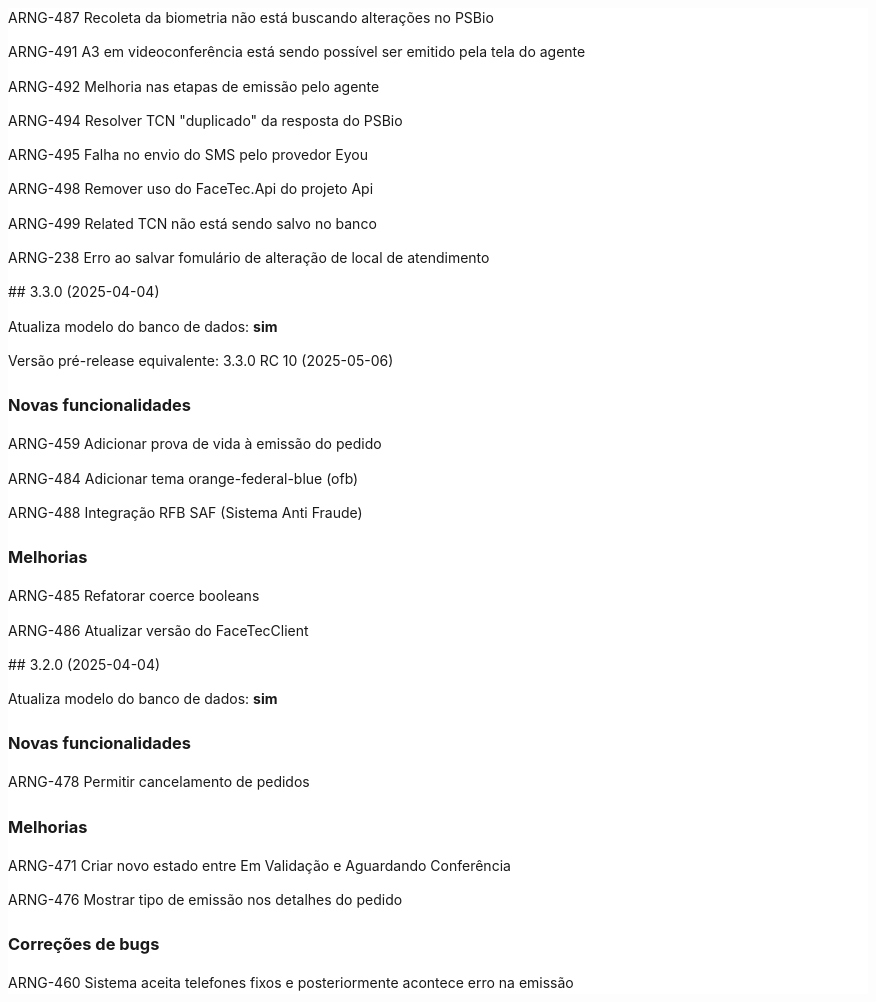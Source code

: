 ARNG-487 Recoleta da biometria não está buscando alterações no PSBio

ARNG-491 A3 em videoconferência está sendo possível ser emitido pela tela do agente

ARNG-492 Melhoria nas etapas de emissão pelo agente

ARNG-494 Resolver TCN "duplicado" da resposta do PSBio

ARNG-495 Falha no envio do SMS pelo provedor Eyou

ARNG-498 Remover uso do FaceTec.Api do projeto Api

ARNG-499 Related TCN não está sendo salvo no banco

ARNG-238 Erro ao salvar fomulário de alteração de local de atendimento



<a name="v3-3-0" />
## 3.3.0 (2025-04-04)

Atualiza modelo do banco de dados: **sim**

Versão pré-release equivalente: 3.3.0 RC 10 (2025-05-06)

### Novas funcionalidades

ARNG-459 Adicionar prova de vida à emissão do pedido

ARNG-484 Adicionar tema orange-federal-blue (ofb)

ARNG-488 Integração RFB SAF (Sistema Anti Fraude)

### Melhorias

ARNG-485 Refatorar coerce booleans

ARNG-486 Atualizar versão do FaceTecClient



<a name="v3-2-0" />
## 3.2.0 (2025-04-04)

Atualiza modelo do banco de dados: **sim**

### Novas funcionalidades

ARNG-478 Permitir cancelamento de pedidos

### Melhorias

ARNG-471 Criar novo estado entre Em Validação e Aguardando Conferência

ARNG-476 Mostrar tipo de emissão nos detalhes do pedido

### Correções de bugs

ARNG-460 Sistema aceita telefones fixos e posteriormente acontece erro na emissão
